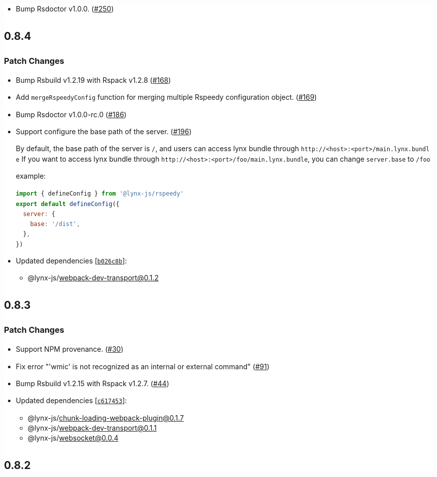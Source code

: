 - Bump Rsdoctor v1.0.0. ([#250](https://github.com/lynx-family/lynx-stack/pull/250))

## 0.8.4

### Patch Changes

- Bump Rsbuild v1.2.19 with Rspack v1.2.8 ([#168](https://github.com/lynx-family/lynx-stack/pull/168))

- Add `mergeRspeedyConfig` function for merging multiple Rspeedy configuration object. ([#169](https://github.com/lynx-family/lynx-stack/pull/169))

- Bump Rsdoctor v1.0.0-rc.0 ([#186](https://github.com/lynx-family/lynx-stack/pull/186))

- Support configure the base path of the server. ([#196](https://github.com/lynx-family/lynx-stack/pull/196))

  By default, the base path of the server is `/`, and users can access lynx bundle through `http://<host>:<port>/main.lynx.bundle`
  If you want to access lynx bundle through `http://<host>:<port>/foo/main.lynx.bundle`, you can change `server.base` to `/foo`

  example:

  ```js
  import { defineConfig } from '@lynx-js/rspeedy'
  export default defineConfig({
    server: {
      base: '/dist',
    },
  })
  ```

- Updated dependencies [[`b026c8b`](https://github.com/lynx-family/lynx-stack/commit/b026c8bdcbf7bdcda73e170477297213b447d876)]:
  - @lynx-js/webpack-dev-transport@0.1.2

## 0.8.3

### Patch Changes

- Support NPM provenance. ([#30](https://github.com/lynx-family/lynx-stack/pull/30))

- Fix error "'wmic' is not recognized as an internal or external command" ([#91](https://github.com/lynx-family/lynx-stack/pull/91))

- Bump Rsbuild v1.2.15 with Rspack v1.2.7. ([#44](https://github.com/lynx-family/lynx-stack/pull/44))

- Updated dependencies [[`c617453`](https://github.com/lynx-family/lynx-stack/commit/c617453aea967aba702967deb2916b5c883f03bb)]:
  - @lynx-js/chunk-loading-webpack-plugin@0.1.7
  - @lynx-js/webpack-dev-transport@0.1.1
  - @lynx-js/websocket@0.0.4

## 0.8.2
